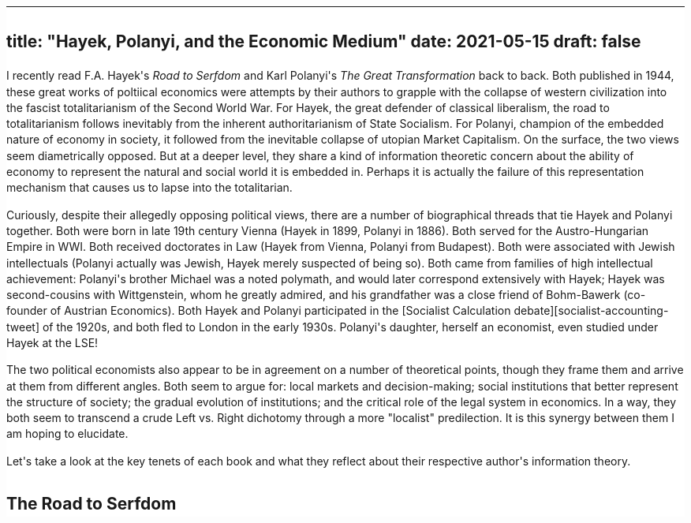 
---
title: "Hayek, Polanyi, and the Economic Medium"
date: 2021-05-15
draft: false 
---

I recently read F.A. Hayek's *Road to Serfdom* and Karl Polanyi's *The Great
Transformation* back to back. Both published in 1944, these great works of
poltiical economics were attempts by their authors to grapple with the collapse of western civilization into
the fascist totalitarianism of the Second World War. 
For Hayek, the great defender of classical liberalism, the road to totalitarianism follows inevitably from 
the inherent authoritarianism of State Socialism.
For Polanyi, champion of the embedded nature of economy in society, 
it followed from the inevitable collapse of utopian Market Capitalism.
On the surface, the two views seem diametrically opposed. But at a deeper level, they
share a kind of information theoretic concern about the ability of 
economy to represent the natural and social world it is embedded in.
Perhaps it is actually the failure of this representation mechanism that causes us to lapse into the totalitarian.

Curiously, despite their allegedly opposing political views, 
there are a number of biographical threads that tie Hayek and Polanyi together. Both were
born in late 19th century Vienna (Hayek in 1899, Polanyi in 1886). Both served for the Austro-Hungarian Empire in WWI. 
Both received doctorates in Law (Hayek from Vienna, Polanyi from Budapest). Both were
associated with Jewish intellectuals (Polanyi actually was Jewish, Hayek merely
suspected of being so). Both came from families of high intellectual
achievement: Polanyi's brother Michael was a noted polymath, 
and would later correspond extensively with Hayek; 
Hayek was second-cousins with Wittgenstein, whom he greatly admired,
and his grandfather was a close friend of 
Bohm-Bawerk (co-founder of Austrian Economics).
Both Hayek and Polanyi participated in the [Socialist Calculation
debate][socialist-accounting-tweet] of the 1920s,
and both fled to London in the early 1930s. Polanyi's daughter, herself an economist,
even studied under Hayek at the LSE!

The two political economists also appear to be in agreement on a number of theoretical points, though
they frame them and arrive at them from different angles. Both seem to argue for:
local markets and decision-making; social institutions that 
better represent the structure of society; the gradual evolution of institutions;
and the critical role of the legal system in economics. In a way, they both seem
to transcend a crude Left vs. Right dichotomy through a more "localist"
predilection. It is this synergy between them I am hoping to elucidate.

Let's take a look at the key tenets of each book and what they reflect about their
respective author's information theory.

## The Road to Serfdom
